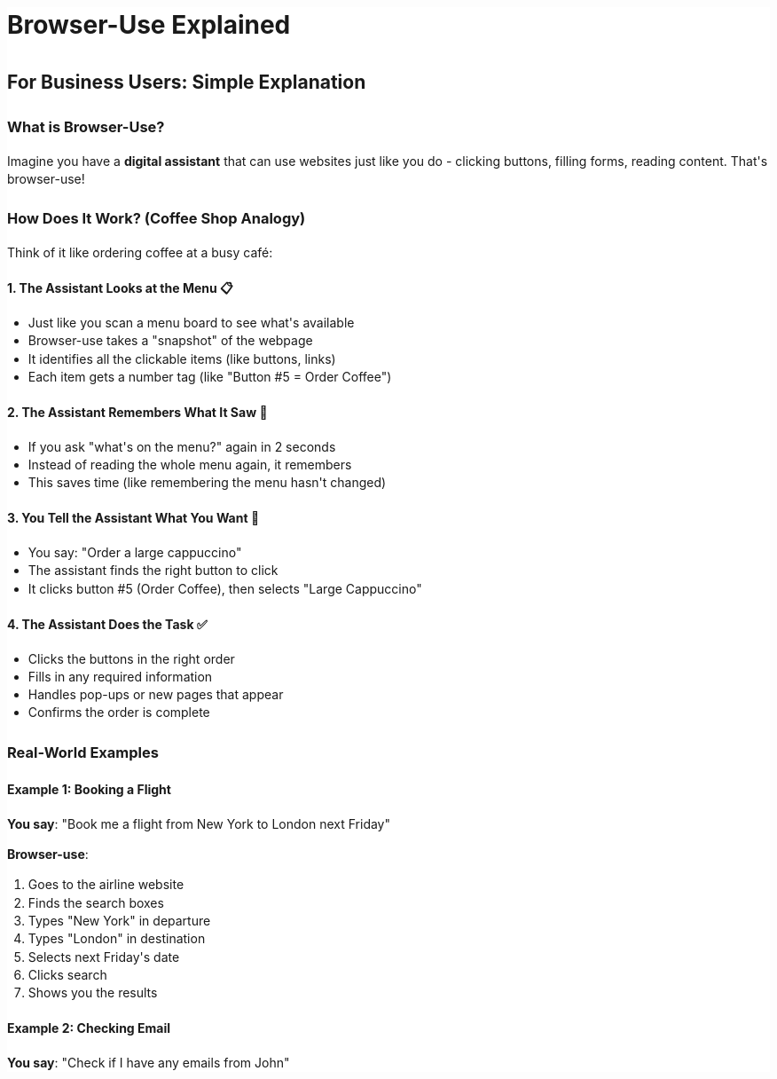 # Browser-Use Explained

## For Business Users: Simple Explanation

### What is Browser-Use?

Imagine you have a **digital assistant** that can use websites just like you do - clicking buttons, filling forms, reading content. That's browser-use!

### How Does It Work? (Coffee Shop Analogy)

Think of it like ordering coffee at a busy café:

#### 1. **The Assistant Looks at the Menu** 📋
- Just like you scan a menu board to see what's available
- Browser-use takes a "snapshot" of the webpage
- It identifies all the clickable items (like buttons, links)
- Each item gets a number tag (like "Button #5 = Order Coffee")

#### 2. **The Assistant Remembers What It Saw** 🧠
- If you ask "what's on the menu?" again in 2 seconds
- Instead of reading the whole menu again, it remembers
- This saves time (like remembering the menu hasn't changed)

#### 3. **You Tell the Assistant What You Want** 💬
- You say: "Order a large cappuccino"
- The assistant finds the right button to click
- It clicks button #5 (Order Coffee), then selects "Large Cappuccino"

#### 4. **The Assistant Does the Task** ✅
- Clicks the buttons in the right order
- Fills in any required information
- Handles pop-ups or new pages that appear
- Confirms the order is complete

### Real-World Examples

#### Example 1: Booking a Flight
**You say**: "Book me a flight from New York to London next Friday"

**Browser-use**:
1. Goes to the airline website
2. Finds the search boxes
3. Types "New York" in departure
4. Types "London" in destination  
5. Selects next Friday's date
6. Clicks search
7. Shows you the results

#### Example 2: Checking Email
**You say**: "Check if I have any emails from John"
